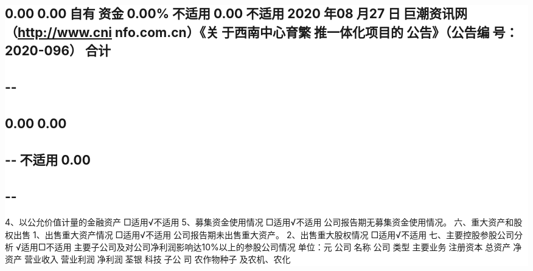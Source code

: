 0.00
0.00
自有
资金
0.00%
不适用
0.00
不适用
2020
年08
月27
日
巨潮资讯网
（http://www.cni
nfo.com.cn）《关
于西南中心育繁
推一体化项目的
公告》（公告编
号：2020-096）
合计
--
--
--
0.00
0.00
--
--
不适用
0.00
--
--
--
4、以公允价值计量的金融资产
□适用√不适用
5、募集资金使用情况
□适用√不适用
公司报告期无募集资金使用情况。
六、重大资产和股权出售
1、出售重大资产情况
□适用√不适用
公司报告期未出售重大资产。
2、出售重大股权情况
□适用√不适用
七、主要控股参股公司分析
√适用□不适用
主要子公司及对公司净利润影响达10%以上的参股公司情况
单位：元
公司
名称
公司
类型
主要业务
注册资本
总资产
净资产
营业收入
营业利润
净利润
荃银
科技
子公
司
农作物种子
及农机、农化